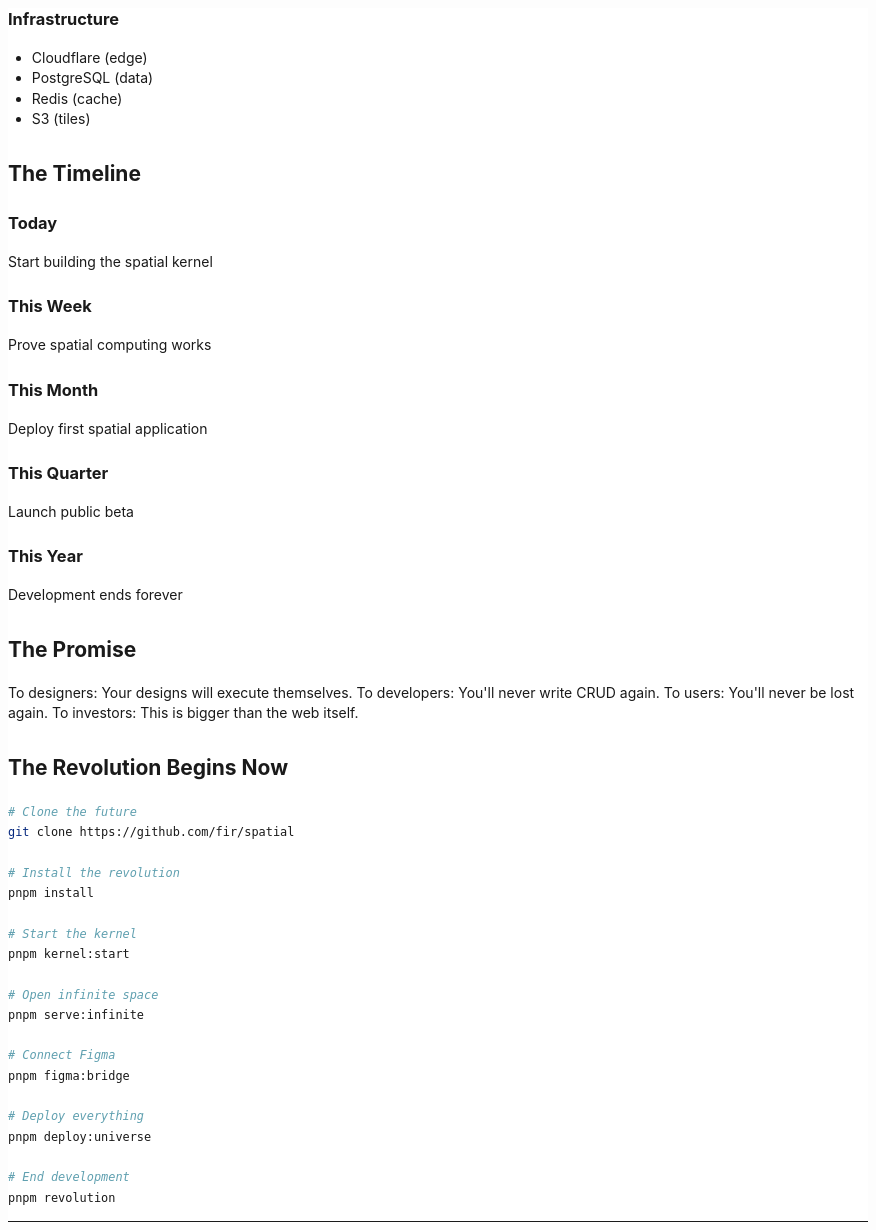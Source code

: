 ### Infrastructure

- Cloudflare (edge)
- PostgreSQL (data)
- Redis (cache)
- S3 (tiles)

## The Timeline

### Today

Start building the spatial kernel

### This Week

Prove spatial computing works

### This Month

Deploy first spatial application

### This Quarter

Launch public beta

### This Year

Development ends forever

## The Promise

To designers: Your designs will execute themselves.
To developers: You'll never write CRUD again.
To users: You'll never be lost again.
To investors: This is bigger than the web itself.

## The Revolution Begins Now

```bash
# Clone the future
git clone https://github.com/fir/spatial

# Install the revolution
pnpm install

# Start the kernel
pnpm kernel:start

# Open infinite space
pnpm serve:infinite

# Connect Figma
pnpm figma:bridge

# Deploy everything
pnpm deploy:universe

# End development
pnpm revolution
```

---